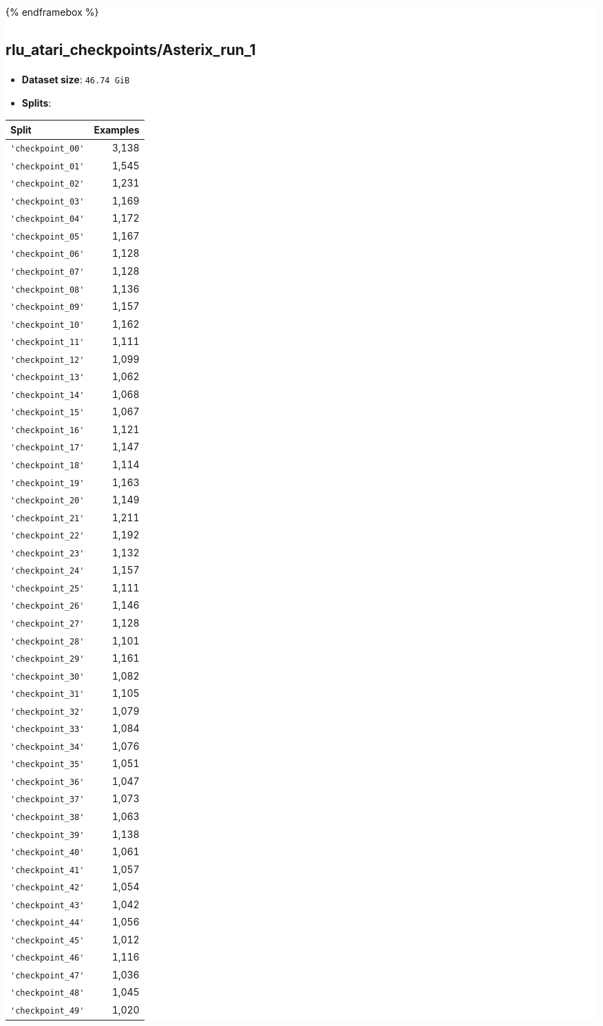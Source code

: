 {% endframebox %}



## rlu_atari_checkpoints/Asterix_run_1

*   **Dataset size**: `46.74 GiB`

*   **Splits**:

Split             | Examples
:---------------- | -------:
`'checkpoint_00'` | 3,138
`'checkpoint_01'` | 1,545
`'checkpoint_02'` | 1,231
`'checkpoint_03'` | 1,169
`'checkpoint_04'` | 1,172
`'checkpoint_05'` | 1,167
`'checkpoint_06'` | 1,128
`'checkpoint_07'` | 1,128
`'checkpoint_08'` | 1,136
`'checkpoint_09'` | 1,157
`'checkpoint_10'` | 1,162
`'checkpoint_11'` | 1,111
`'checkpoint_12'` | 1,099
`'checkpoint_13'` | 1,062
`'checkpoint_14'` | 1,068
`'checkpoint_15'` | 1,067
`'checkpoint_16'` | 1,121
`'checkpoint_17'` | 1,147
`'checkpoint_18'` | 1,114
`'checkpoint_19'` | 1,163
`'checkpoint_20'` | 1,149
`'checkpoint_21'` | 1,211
`'checkpoint_22'` | 1,192
`'checkpoint_23'` | 1,132
`'checkpoint_24'` | 1,157
`'checkpoint_25'` | 1,111
`'checkpoint_26'` | 1,146
`'checkpoint_27'` | 1,128
`'checkpoint_28'` | 1,101
`'checkpoint_29'` | 1,161
`'checkpoint_30'` | 1,082
`'checkpoint_31'` | 1,105
`'checkpoint_32'` | 1,079
`'checkpoint_33'` | 1,084
`'checkpoint_34'` | 1,076
`'checkpoint_35'` | 1,051
`'checkpoint_36'` | 1,047
`'checkpoint_37'` | 1,073
`'checkpoint_38'` | 1,063
`'checkpoint_39'` | 1,138
`'checkpoint_40'` | 1,061
`'checkpoint_41'` | 1,057
`'checkpoint_42'` | 1,054
`'checkpoint_43'` | 1,042
`'checkpoint_44'` | 1,056
`'checkpoint_45'` | 1,012
`'checkpoint_46'` | 1,116
`'checkpoint_47'` | 1,036
`'checkpoint_48'` | 1,045
`'checkpoint_49'` | 1,020
